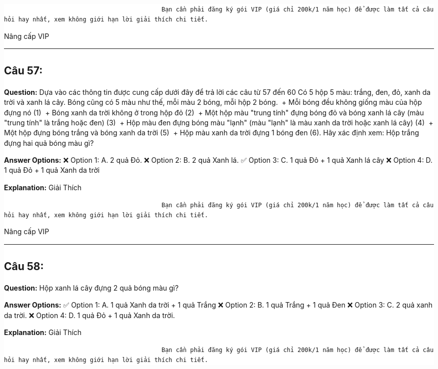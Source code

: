                                                 Bạn cần phải đăng ký gói VIP (giá chỉ 200k/1 năm học) để được làm tất cả câu hỏi hay nhất, xem không giới hạn lời giải thích chi tiết.
                                            

Nâng cấp VIP

---

## Câu 57:

**Question:** Dựa vào các thông tin được cung cấp dưới đây để trả lời các câu từ 57 đến 60
Có 5 hộp 5 màu: trắng, đen, đỏ, xanh da trời và xanh lá cây. Bóng cũng có 5 màu như thế, mỗi màu 2 bóng, mỗi hộp 2 bóng.
 + Mỗi bóng đều không giống màu của hộp đựng nó (1)
 + Bóng xanh da trời không ở trong hộp đỏ (2)
 + Một hộp màu "trung tính" đựng bóng đỏ và bóng xanh lá cây (màu "trung tính" là trắng hoặc đen) (3)
 + Hộp màu đen đựng bóng màu "lạnh" (màu "lạnh" là màu xanh da trời hoặc xanh lá cây) (4)
 + Một hộp đựng bóng trắng và bóng xanh da trời (5)
 + Hộp màu xanh da trời đựng 1 bóng đen (6).
Hãy xác định xem:
Hộp trắng đựng hai quả bóng màu gì?

**Answer Options:**
❌ Option 1: A. 2 quả Đỏ.
❌ Option 2: B. 2 quả Xanh lá.
✅ Option 3: C. 1 quả Đỏ + 1 quả Xanh lá cây
❌ Option 4: D. 1 quả Đỏ + 1 quả Xanh da trời

**Explanation:** Giải Thích




                                                Bạn cần phải đăng ký gói VIP (giá chỉ 200k/1 năm học) để được làm tất cả câu hỏi hay nhất, xem không giới hạn lời giải thích chi tiết.
                                            

Nâng cấp VIP

---

## Câu 58:

**Question:** Hộp xanh lá cây đựng 2 quả bóng màu gì?

**Answer Options:**
✅ Option 1: A. 1 quả Xanh da trời + 1 quả Trắng
❌ Option 2: B. 1 quả Trắng + 1 quả Đen
❌ Option 3: C. 2 quả xanh da trời.
❌ Option 4: D. 1 quả Đỏ + 1 quả Xanh da trời.

**Explanation:** Giải Thích




                                                Bạn cần phải đăng ký gói VIP (giá chỉ 200k/1 năm học) để được làm tất cả câu hỏi hay nhất, xem không giới hạn lời giải thích chi tiết.
                                            